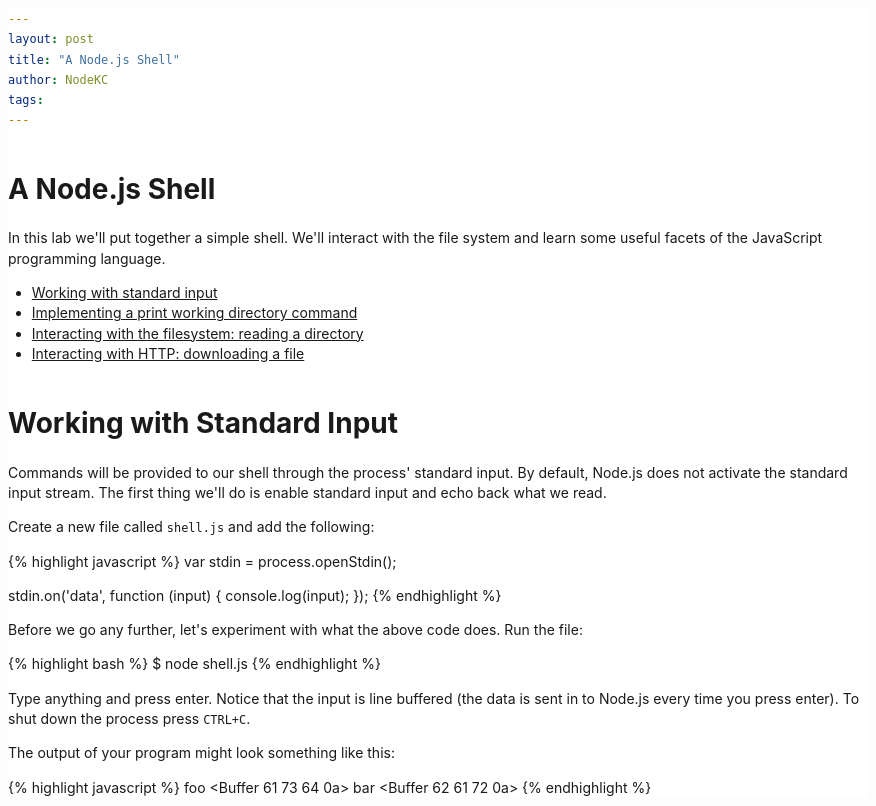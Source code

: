 ```yaml
---
layout: post
title: "A Node.js Shell"
author: NodeKC
tags:
---
```


# A Node.js Shell

In this lab we'll put together a simple shell. We'll interact with the file system and learn some useful facets of the JavaScript programming language.

- [Working with standard input](#working_with_standard_input)
- [Implementing a print working directory command](#implementing_a_print_working_directory_command)
- [Interacting with the filesystem: reading a directory](#interacting_with_the_filesystem_reading_a_directory)
- [Interacting with HTTP: downloading a file](#interacting_with_http_downloading_a_file)

# Working with Standard Input

Commands will be provided to our shell through the process' standard input. By default, Node.js does not activate the standard input stream. The first thing we'll do is enable standard input and echo back what we read.

Create a new file called `shell.js` and add the following:

{% highlight javascript %}
var stdin = process.openStdin();

stdin.on('data', function (input) {
  console.log(input);
});
{% endhighlight %}

Before we go any further, let's experiment with what the above code does. Run the file:

{% highlight bash %}
$ node shell.js
{% endhighlight %}

Type anything and press enter. Notice that the input is line buffered (the data is sent in to Node.js every time you press enter). To shut down the process press `CTRL+C`. 

The output of your program might look something like this:

{% highlight javascript %}
foo
<Buffer 61 73 64 0a>
bar
<Buffer 62 61 72 0a>
{% endhighlight %}
